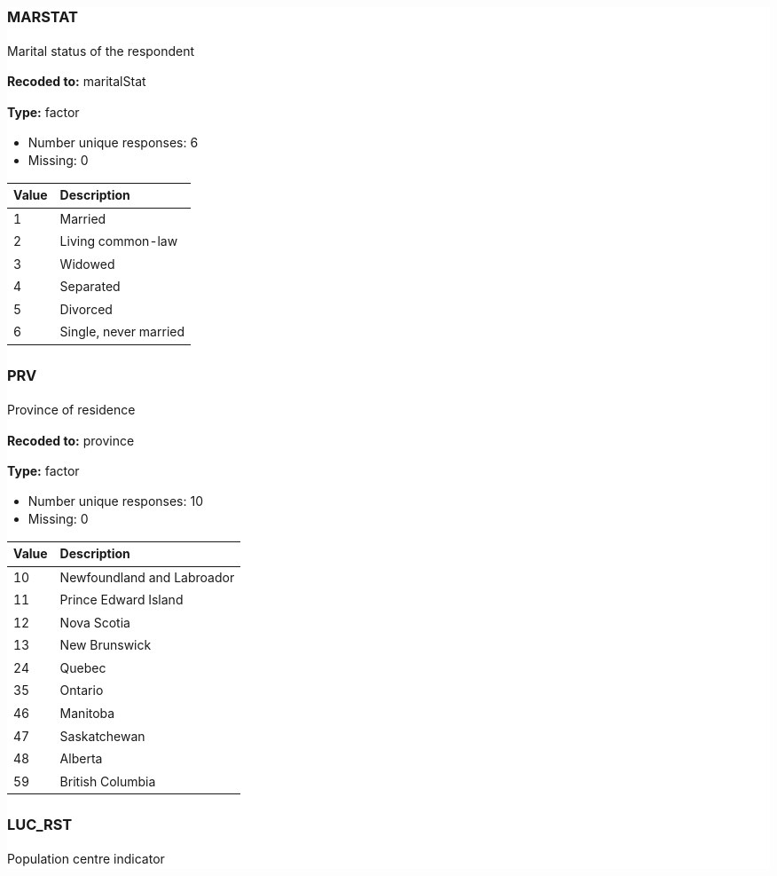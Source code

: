 ### MARSTAT
Marital status of the respondent

**Recoded to:** maritalStat

**Type:** factor

 - Number unique responses: 6
 - Missing: 0
 
 |**Value**|**Description**|
|:------|:------|
|1|Married|
|2|Living common-law|
|3|Widowed|
|4|Separated|
|5|Divorced|
|6|Single, never married|

### PRV
Province of residence

**Recoded to:** province

**Type:** factor

 - Number unique responses: 10
 - Missing: 0
 
 |**Value**|**Description**|
|:------|:------|
|10|Newfoundland and Labroador|
|11|Prince Edward Island|
|12|Nova Scotia|
|13|New Brunswick|
|24|Quebec|
|35|Ontario|
|46|Manitoba|
|47|Saskatchewan|
|48|Alberta|
|59|British Columbia|


### LUC_RST
Population centre indicator

